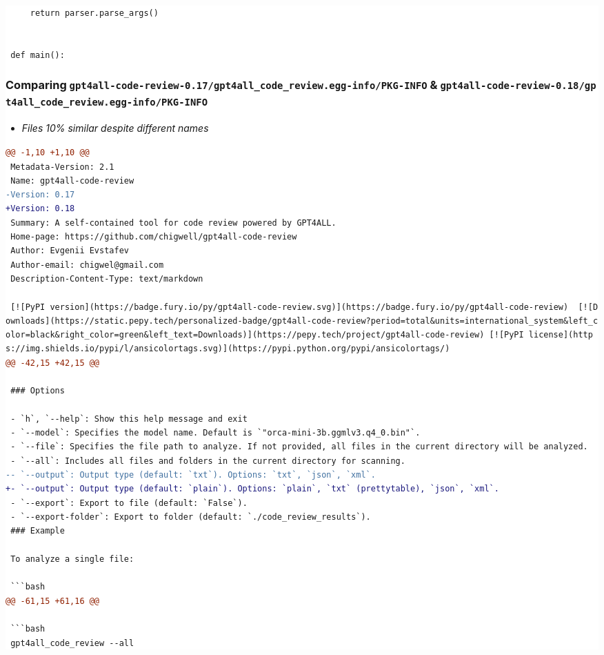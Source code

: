 ```
     return parser.parse_args()
 
 
 def main():
```

### Comparing `gpt4all-code-review-0.17/gpt4all_code_review.egg-info/PKG-INFO` & `gpt4all-code-review-0.18/gpt4all_code_review.egg-info/PKG-INFO`

 * *Files 10% similar despite different names*

```diff
@@ -1,10 +1,10 @@
 Metadata-Version: 2.1
 Name: gpt4all-code-review
-Version: 0.17
+Version: 0.18
 Summary: A self-contained tool for code review powered by GPT4ALL.
 Home-page: https://github.com/chigwell/gpt4all-code-review
 Author: Evgenii Evstafev
 Author-email: chigwel@gmail.com
 Description-Content-Type: text/markdown
 
 [![PyPI version](https://badge.fury.io/py/gpt4all-code-review.svg)](https://badge.fury.io/py/gpt4all-code-review)  [![Downloads](https://static.pepy.tech/personalized-badge/gpt4all-code-review?period=total&units=international_system&left_color=black&right_color=green&left_text=Downloads)](https://pepy.tech/project/gpt4all-code-review) [![PyPI license](https://img.shields.io/pypi/l/ansicolortags.svg)](https://pypi.python.org/pypi/ansicolortags/)
@@ -42,15 +42,15 @@
 
 ### Options
 
 - `h`, `--help`: Show this help message and exit
 - `--model`: Specifies the model name. Default is `"orca-mini-3b.ggmlv3.q4_0.bin"`.
 - `--file`: Specifies the file path to analyze. If not provided, all files in the current directory will be analyzed.
 - `--all`: Includes all files and folders in the current directory for scanning.
-- `--output`: Output type (default: `txt`). Options: `txt`, `json`, `xml`.
+- `--output`: Output type (default: `plain`). Options: `plain`, `txt` (prettytable), `json`, `xml`.
 - `--export`: Export to file (default: `False`).
 - `--export-folder`: Export to folder (default: `./code_review_results`).
 ### Example
 
 To analyze a single file:
 
 ```bash
@@ -61,15 +61,16 @@
 
 ```bash
 gpt4all_code_review --all
 ```
 